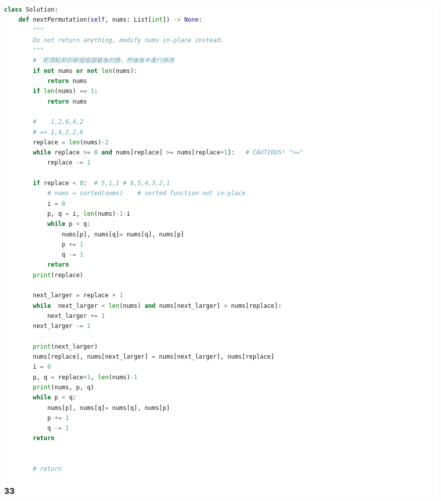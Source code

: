 ```python
class Solution:
    def nextPermutation(self, nums: List[int]) -> None:
        """
        Do not return anything, modify nums in-place instead.
        """
        #　把頂點前的那個值跟最後的換，然後後半進行排序
        if not nums or not len(nums):
            return nums
        if len(nums) == 1:
            return nums
        
        #    1,2,6,4,2
        # => 1,4,2,2,6 
        replace = len(nums)-2
        while replace >= 0 and nums[replace] >= nums[replace+1]:   # CAUTIOUS! ">="
            replace -= 1

        if replace < 0:  # 5,1,1 # 6,5,4,3,2,1
            # nums = sorted(nums)    # sorted function not in-place
            i = 0
            p, q = i, len(nums)-1-i
            while p < q:
                nums[p], nums[q]= nums[q], nums[p]
                p += 1
                q -= 1
            return
        print(replace)
        
        next_larger = replace + 1
        while  next_larger < len(nums) and nums[next_larger] > nums[replace]:
            next_larger += 1
        next_larger -= 1
        
        print(next_larger)
        nums[replace], nums[next_larger] = nums[next_larger], nums[replace]
        i = 0
        p, q = replace+1, len(nums)-1
        print(nums, p, q)
        while p < q:
            nums[p], nums[q]= nums[q], nums[p]
            p += 1
            q -= 1
        return
        
        
        # return 
```



### <a name="33">33</a>
